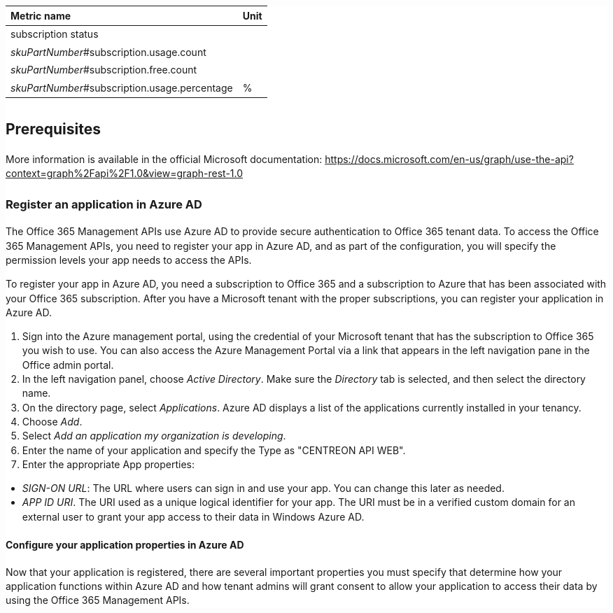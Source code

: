 | Metric name                                   | Unit   |
| :-------------------------------------------- | :----- |
| subscription status                           |        |
| *skuPartNumber*#subscription.usage.count      |        |
| *skuPartNumber*#subscription.free.count       |        |
| *skuPartNumber*#subscription.usage.percentage | %      |

</TabItem>
</Tabs>

## Prerequisites

More information is available in the official Microsoft documentation: https://docs.microsoft.com/en-us/graph/use-the-api?context=graph%2Fapi%2F1.0&view=graph-rest-1.0

### Register an application in Azure AD

The Office 365 Management APIs use Azure AD to provide secure authentication to Office 365 tenant data. 
To access the Office 365 Management APIs, you need to register your app in Azure AD, and as part of the configuration, you will specify the permission levels your app needs to access the APIs.

To register your app in Azure AD, you need a subscription to Office 365 and a subscription to Azure that has been associated with your Office 365 subscription.
After you have a Microsoft tenant with the proper subscriptions, you can register your application in Azure AD.

1. Sign into the Azure management portal, using the credential of your Microsoft tenant that has the subscription to Office 365 you wish to use. 
You can also access the Azure Management Portal via a link that appears in the left navigation pane in the Office admin portal.
2. In the left navigation panel, choose *Active Directory*. Make sure the *Directory* tab is selected, and then select the directory name.
3. On the directory page, select *Applications*. Azure AD displays a list of the applications currently installed in your tenancy.
4. Choose *Add*.
5. Select *Add an application my organization is developing*.
6. Enter the name of your application and specify the Type as "CENTREON API WEB".
7. Enter the appropriate App properties:
* *SIGN-ON URL*: The URL where users can sign in and use your app. You can change this later as needed.
* *APP ID URI*. The URI used as a unique logical identifier for your app. The URI must be in a verified custom domain for an external user to grant your app access to their data in Windows Azure AD. 

#### Configure your application properties in Azure AD

Now that your application is registered, there are several important properties you must specify that determine how your application functions within Azure AD 
and how tenant admins will grant consent to allow your application to access their data by using the Office 365 Management APIs.
